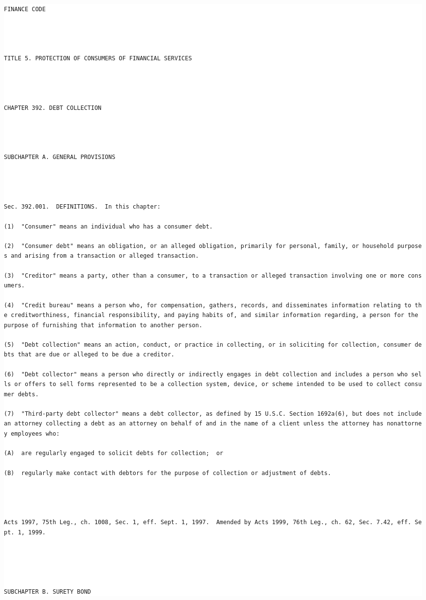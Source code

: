 ﻿
    
    
    	
    					
    
    
    FINANCE CODE
    
      
    
    
    TITLE 5. PROTECTION OF CONSUMERS OF FINANCIAL SERVICES
    
      
    
    
    CHAPTER 392. DEBT COLLECTION
    
      
    
    
    SUBCHAPTER A. GENERAL PROVISIONS
    
      
    
    
    Sec. 392.001.  DEFINITIONS.  In this chapter:
    
    (1)  "Consumer" means an individual who has a consumer debt.
    
    (2)  "Consumer debt" means an obligation, or an alleged obligation, primarily for personal, family, or household purposes and arising from a transaction or alleged transaction.
    
    (3)  "Creditor" means a party, other than a consumer, to a transaction or alleged transaction involving one or more consumers.
    
    (4)  "Credit bureau" means a person who, for compensation, gathers, records, and disseminates information relating to the creditworthiness, financial responsibility, and paying habits of, and similar information regarding, a person for the purpose of furnishing that information to another person.
    
    (5)  "Debt collection" means an action, conduct, or practice in collecting, or in soliciting for collection, consumer debts that are due or alleged to be due a creditor.
    
    (6)  "Debt collector" means a person who directly or indirectly engages in debt collection and includes a person who sells or offers to sell forms represented to be a collection system, device, or scheme intended to be used to collect consumer debts.
    
    (7)  "Third-party debt collector" means a debt collector, as defined by 15 U.S.C. Section 1692a(6), but does not include an attorney collecting a debt as an attorney on behalf of and in the name of a client unless the attorney has nonattorney employees who:
    
    (A)  are regularly engaged to solicit debts for collection;  or
    
    (B)  regularly make contact with debtors for the purpose of collection or adjustment of debts.
    
    
    
    
    Acts 1997, 75th Leg., ch. 1008, Sec. 1, eff. Sept. 1, 1997.  Amended by Acts 1999, 76th Leg., ch. 62, Sec. 7.42, eff. Sept. 1, 1999.
    
    
    
    
    
    SUBCHAPTER B. SURETY BOND
    
      
    